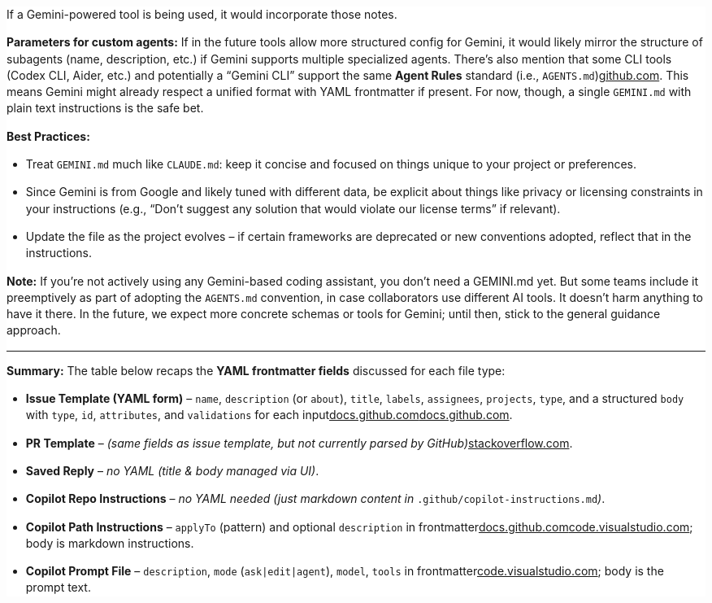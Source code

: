 If a Gemini-powered tool is being used, it would incorporate those notes.

**Parameters for custom agents:** If in the future tools allow more structured config for Gemini, it would likely mirror the structure of subagents (name, description, etc.) if Gemini supports multiple specialized agents. There’s also mention that some CLI tools (Codex CLI, Aider, etc.) and potentially a “Gemini CLI” support the same **Agent Rules** standard (i.e., `AGENTS.md`)[github.com](https://github.com/continuedev/continue/issues/6716#:~:text=The%20Agent%20Rules%20initiative%20proposes,continue%2Frules%2F%20system). This means Gemini might already respect a unified format with YAML frontmatter if present. For now, though, a single `GEMINI.md` with plain text instructions is the safe bet.

**Best Practices:**

- Treat `GEMINI.md` much like `CLAUDE.md`: keep it concise and focused on things unique to your project or preferences.

- Since Gemini is from Google and likely tuned with different data, be explicit about things like privacy or licensing constraints in your instructions (e.g., “Don’t suggest any solution that would violate our license terms” if relevant).

- Update the file as the project evolves – if certain frameworks are deprecated or new conventions adopted, reflect that in the instructions.

**Note:** If you’re not actively using any Gemini-based coding assistant, you don’t need a GEMINI.md yet. But some teams include it preemptively as part of adopting the `AGENTS.md` convention, in case collaborators use different AI tools. It doesn’t harm anything to have it there. In the future, we expect more concrete schemas or tools for Gemini; until then, stick to the general guidance approach.

---

**Summary:** The table below recaps the **YAML frontmatter fields** discussed for each file type:

- **Issue Template (YAML form)** – `name`, `description` (or `about`), `title`, `labels`, `assignees`, `projects`, `type`, and a structured `body` with `type`, `id`, `attributes`, and `validations` for each input[docs.github.com](https://docs.github.com/en/communities/using-templates-to-encourage-useful-issues-and-pull-requests/syntax-for-issue-forms#:~:text=,repository%2C%20it%20will%20not%20be)[docs.github.com](https://docs.github.com/en/communities/using-templates-to-encourage-useful-issues-and-pull-requests/syntax-for-issue-forms#:~:text=,using%20this%20template%20to%20have).

- **PR Template** – _(same fields as issue template, but not currently parsed by GitHub)_[stackoverflow.com](https://stackoverflow.com/questions/66392676/github-pull-request-template-detect-yaml-front-matter-using-config-yml-and-apply#:~:text=,request%20assignees%3A%20self).

- **Saved Reply** – _no YAML (title & body managed via UI)_.

- **Copilot Repo Instructions** – _no YAML needed (just markdown content in_ `.github/copilot-instructions.md`_)_.

- **Copilot Path Instructions** – `applyTo` (pattern) and optional `description` in frontmatter[docs.github.com](https://docs.github.com/en/copilot/how-tos/configure-custom-instructions/add-repository-instructions#:~:text=3,directories%20the%20instructions%20apply%20to)[code.visualstudio.com](https://code.visualstudio.com/docs/copilot/customization/custom-instructions#:~:text=,Body%3A%20Instructions%20in%20Markdown%20format); body is markdown instructions.

- **Copilot Prompt File** – `description`, `mode` (`ask|edit|agent`), `model`, `tools` in frontmatter[code.visualstudio.com](https://code.visualstudio.com/docs/copilot/customization/prompt-files#:~:text=); body is the prompt text.
